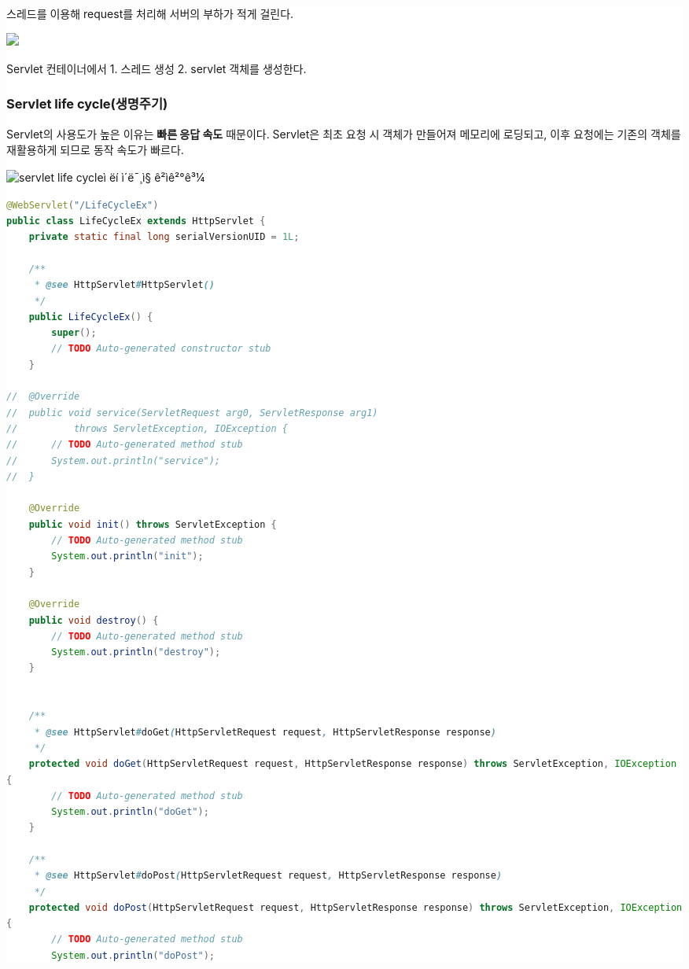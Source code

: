 스레드를 이용해 request를 처리해 서버의 부하가 적게 걸린다. 

![](http://www.geeklabs.co.in/images/rt-sol/introserv/Servlet%20Achitecture.jpg)

Servlet 컨테이너에서 1. 스레드 생성 2. servlet 객체를 생성한다.



### Servlet life cycle(생명주기)

Servlet의 사용도가 높은 이유는 **빠른 응답 속도** 때문이다. Servlet은 최초 요청 시 객체가 만들어져 메모리에 로딩되고, 이후 요청에는 기존의 객체를 재활용하게 되므로 동작 속도가 빠르다.

![servlet life cycleì ëí ì´ë¯¸ì§ ê²ìê²°ê³¼](http://1.bp.blogspot.com/-f3E1HmjaxnY/VIND_AhjJ2I/AAAAAAAAABw/txxrGXKdxj0/s1600/servlet%2Blifecycle.png)



```java
@WebServlet("/LifeCycleEx")
public class LifeCycleEx extends HttpServlet {
	private static final long serialVersionUID = 1L;
       
    /**
     * @see HttpServlet#HttpServlet()
     */
    public LifeCycleEx() {
        super();
        // TODO Auto-generated constructor stub
    }

//	@Override
//	public void service(ServletRequest arg0, ServletResponse arg1)
//			throws ServletException, IOException {
//		// TODO Auto-generated method stub
//		System.out.println("service");
//	}
    
    @Override
    public void init() throws ServletException {
    	// TODO Auto-generated method stub
    	System.out.println("init");
    }

	@Override
	public void destroy() {
		// TODO Auto-generated method stub
		System.out.println("destroy");
	}


	/**
	 * @see HttpServlet#doGet(HttpServletRequest request, HttpServletResponse response)
	 */
	protected void doGet(HttpServletRequest request, HttpServletResponse response) throws ServletException, IOException {
		// TODO Auto-generated method stub
		System.out.println("doGet");
	}

	/**
	 * @see HttpServlet#doPost(HttpServletRequest request, HttpServletResponse response)
	 */
	protected void doPost(HttpServletRequest request, HttpServletResponse response) throws ServletException, IOException {
		// TODO Auto-generated method stub
		System.out.println("doPost");
```